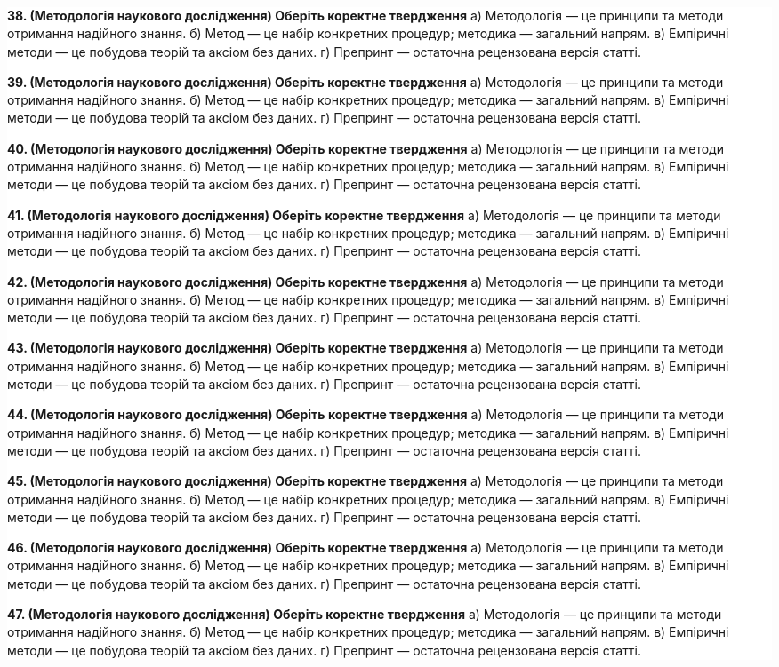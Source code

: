 **38. (Методологія наукового дослідження) Оберіть коректне твердження**
а) Методологія — це принципи та методи отримання надійного знання.
б) Метод — це набір конкретних процедур; методика — загальний напрям.
в) Емпіричні методи — це побудова теорій та аксіом без даних.
г) Препринт — остаточна рецензована версія статті.

**39. (Методологія наукового дослідження) Оберіть коректне твердження**
а) Методологія — це принципи та методи отримання надійного знання.
б) Метод — це набір конкретних процедур; методика — загальний напрям.
в) Емпіричні методи — це побудова теорій та аксіом без даних.
г) Препринт — остаточна рецензована версія статті.

**40. (Методологія наукового дослідження) Оберіть коректне твердження**
а) Методологія — це принципи та методи отримання надійного знання.
б) Метод — це набір конкретних процедур; методика — загальний напрям.
в) Емпіричні методи — це побудова теорій та аксіом без даних.
г) Препринт — остаточна рецензована версія статті.

**41. (Методологія наукового дослідження) Оберіть коректне твердження**
а) Методологія — це принципи та методи отримання надійного знання.
б) Метод — це набір конкретних процедур; методика — загальний напрям.
в) Емпіричні методи — це побудова теорій та аксіом без даних.
г) Препринт — остаточна рецензована версія статті.

**42. (Методологія наукового дослідження) Оберіть коректне твердження**
а) Методологія — це принципи та методи отримання надійного знання.
б) Метод — це набір конкретних процедур; методика — загальний напрям.
в) Емпіричні методи — це побудова теорій та аксіом без даних.
г) Препринт — остаточна рецензована версія статті.

**43. (Методологія наукового дослідження) Оберіть коректне твердження**
а) Методологія — це принципи та методи отримання надійного знання.
б) Метод — це набір конкретних процедур; методика — загальний напрям.
в) Емпіричні методи — це побудова теорій та аксіом без даних.
г) Препринт — остаточна рецензована версія статті.

**44. (Методологія наукового дослідження) Оберіть коректне твердження**
а) Методологія — це принципи та методи отримання надійного знання.
б) Метод — це набір конкретних процедур; методика — загальний напрям.
в) Емпіричні методи — це побудова теорій та аксіом без даних.
г) Препринт — остаточна рецензована версія статті.

**45. (Методологія наукового дослідження) Оберіть коректне твердження**
а) Методологія — це принципи та методи отримання надійного знання.
б) Метод — це набір конкретних процедур; методика — загальний напрям.
в) Емпіричні методи — це побудова теорій та аксіом без даних.
г) Препринт — остаточна рецензована версія статті.

**46. (Методологія наукового дослідження) Оберіть коректне твердження**
а) Методологія — це принципи та методи отримання надійного знання.
б) Метод — це набір конкретних процедур; методика — загальний напрям.
в) Емпіричні методи — це побудова теорій та аксіом без даних.
г) Препринт — остаточна рецензована версія статті.

**47. (Методологія наукового дослідження) Оберіть коректне твердження**
а) Методологія — це принципи та методи отримання надійного знання.
б) Метод — це набір конкретних процедур; методика — загальний напрям.
в) Емпіричні методи — це побудова теорій та аксіом без даних.
г) Препринт — остаточна рецензована версія статті.

